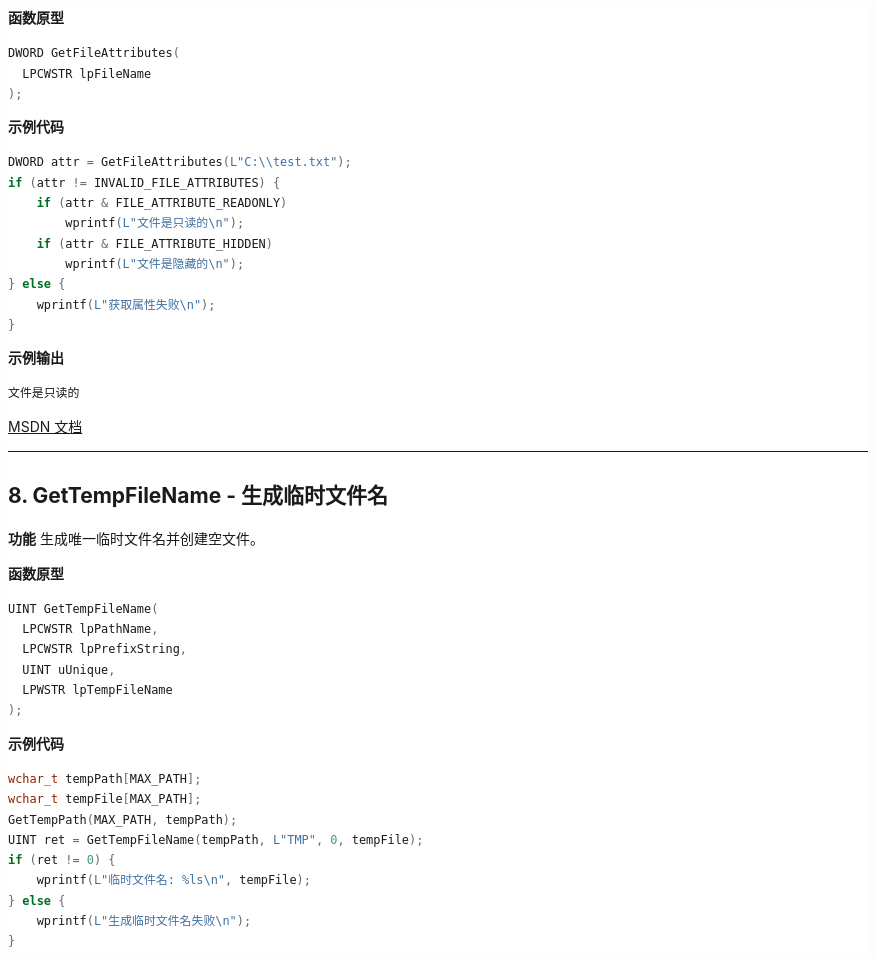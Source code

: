 **函数原型**

```cpp
DWORD GetFileAttributes(
  LPCWSTR lpFileName
);
```

**示例代码**

```cpp
DWORD attr = GetFileAttributes(L"C:\\test.txt");
if (attr != INVALID_FILE_ATTRIBUTES) {
    if (attr & FILE_ATTRIBUTE_READONLY)
        wprintf(L"文件是只读的\n");
    if (attr & FILE_ATTRIBUTE_HIDDEN)
        wprintf(L"文件是隐藏的\n");
} else {
    wprintf(L"获取属性失败\n");
}
```

**示例输出**

```
文件是只读的
```

[MSDN 文档](https://learn.microsoft.com/en-us/windows/win32/api/fileapi/nf-fileapi-getfileattributesw)

---

## 8. GetTempFileName - 生成临时文件名

**功能**
生成唯一临时文件名并创建空文件。

**函数原型**

```cpp
UINT GetTempFileName(
  LPCWSTR lpPathName,
  LPCWSTR lpPrefixString,
  UINT uUnique,
  LPWSTR lpTempFileName
);
```

**示例代码**

```cpp
wchar_t tempPath[MAX_PATH];
wchar_t tempFile[MAX_PATH];
GetTempPath(MAX_PATH, tempPath);
UINT ret = GetTempFileName(tempPath, L"TMP", 0, tempFile);
if (ret != 0) {
    wprintf(L"临时文件名: %ls\n", tempFile);
} else {
    wprintf(L"生成临时文件名失败\n");
}
```
